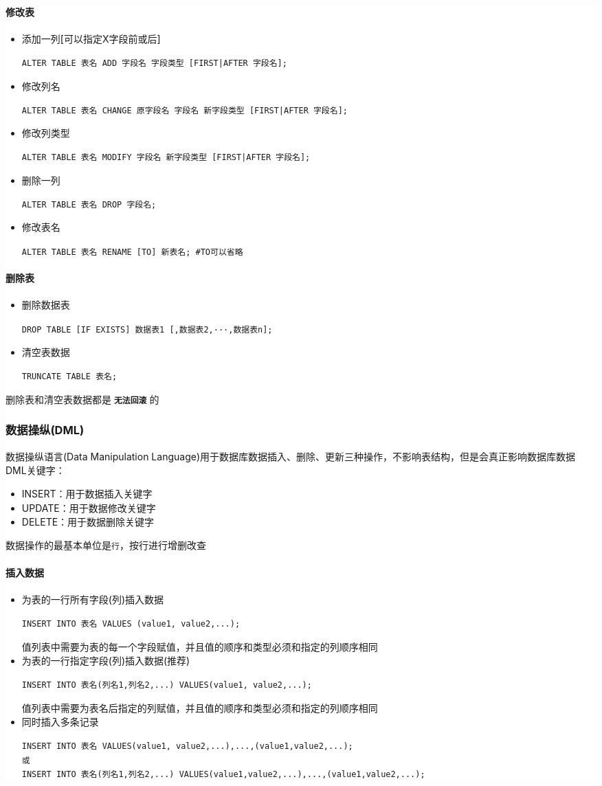 #### 修改表
+ 添加一列[可以指定X字段前或后]
  ```
  ALTER TABLE 表名 ADD 字段名 字段类型 [FIRST|AFTER 字段名];
  ```
+ 修改列名
  ```
  ALTER TABLE 表名 CHANGE 原字段名 字段名 新字段类型 [FIRST|AFTER 字段名];
  ```
+ 修改列类型
  ```
  ALTER TABLE 表名 MODIFY 字段名 新字段类型 [FIRST|AFTER 字段名];
  ```
+ 删除一列
  ```
  ALTER TABLE 表名 DROP 字段名;
  ```
+ 修改表名
  ```
  ALTER TABLE 表名 RENAME [TO] 新表名; #TO可以省略
  ```

#### 删除表
+ 删除数据表
  ```
  DROP TABLE [IF EXISTS] 数据表1 [,数据表2,···,数据表n];
  ```
+ 清空表数据
  ```
  TRUNCATE TABLE 表名;
  ```

删除表和清空表数据都是 **`无法回滚`** 的

### 数据操纵(DML)
数据操纵语言(Data Manipulation Language)用于数据库数据插入、删除、更新三种操作，不影响表结构，但是会真正影响数据库数据
DML关键字：
+ INSERT：用于数据插入关键字
+ UPDATE：用于数据修改关键字
+ DELETE：用于数据删除关键字

数据操作的最基本单位是`行`，按行进行增删改查
#### 插入数据
+ 为表的一行所有字段(列)插入数据
  ```
  INSERT INTO 表名 VALUES (value1, value2,...);
  ```
  值列表中需要为表的每一个字段赋值，并且值的顺序和类型必须和指定的列顺序相同
+ 为表的一行指定字段(列)插入数据(推荐)
  ```
  INSERT INTO 表名(列名1,列名2,...) VALUES(value1, value2,...);
  ```
  值列表中需要为表名后指定的列赋值，并且值的顺序和类型必须和指定的列顺序相同
+ 同时插入多条记录
  ```
  INSERT INTO 表名 VALUES(value1, value2,...),...,(value1,value2,...);
  或
  INSERT INTO 表名(列名1,列名2,...) VALUES(value1,value2,...),...,(value1,value2,...);
  ```
